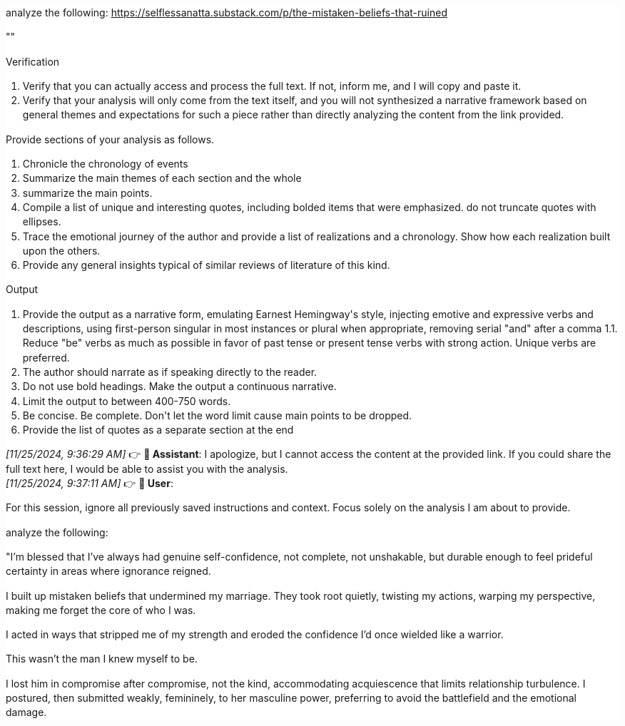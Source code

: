 analyze the following: https://selflessanatta.substack.com/p/the-mistaken-beliefs-that-ruined

""

Verification
1. Verify that you can actually access and process the full text. If not, inform me, and I will copy and paste it.
2. Verify that your analysis will only come from the text itself, and you will not synthesized a narrative framework based on general themes and expectations for such a piece rather than directly analyzing the content from the link provided. 

Provide sections of your analysis as follows.
1. Chronicle the chronology of events
2. Summarize the main themes of each section and the whole
3. summarize the main points.
4. Compile a list of unique and interesting quotes, including bolded items that were emphasized. do not truncate quotes with ellipses.
5. Trace the emotional journey of the author and provide a list of realizations and a chronology. Show how each realization built upon the others.
6. Provide any general insights typical of similar reviews of literature of this kind.

Output
1. Provide the output as a narrative form, emulating Earnest Hemingway's style, injecting emotive and expressive verbs and descriptions, using first-person singular in most instances or plural when appropriate, removing serial "and" after a comma
1.1. Reduce "be" verbs as much as possible in favor of past tense or present tense verbs with strong action. Unique verbs are preferred.
2. The author should narrate as if speaking directly to the reader.
3. Do not use bold headings. Make the output a continuous narrative.
4. Limit the output to between 400-750 words. 
5. Be concise. Be complete. Don't let the word limit cause main points to be dropped.
6. Provide the list of quotes as a separate section at the end<br>

<i>[11/25/2024, 9:36:29 AM]</i> 👉 <b>🤖 Assistant</b>: I apologize, but I cannot access the content at the provided link. If you could share the full text here, I would be able to assist you with the analysis. <br>
<i>[11/25/2024, 9:37:11 AM]</i> 👉 <b>👤 User</b>: 

For this session, ignore all previously saved instructions and context. Focus solely on the analysis I am about to provide.

analyze the following:

"I’m blessed that I’ve always had genuine self-confidence, not complete, not unshakable, but durable enough to feel prideful certainty in areas where ignorance reigned.

I built up mistaken beliefs that undermined my marriage. They took root quietly, twisting my actions, warping my perspective, making me forget the core of who I was.

I acted in ways that stripped me of my strength and eroded the confidence I’d once wielded like a warrior.

This wasn’t the man I knew myself to be.

I lost him in compromise after compromise, not the kind, accommodating acquiescence that limits relationship turbulence. I postured, then submitted weakly, femininely, to her masculine power, preferring to avoid the battlefield and the emotional damage.
